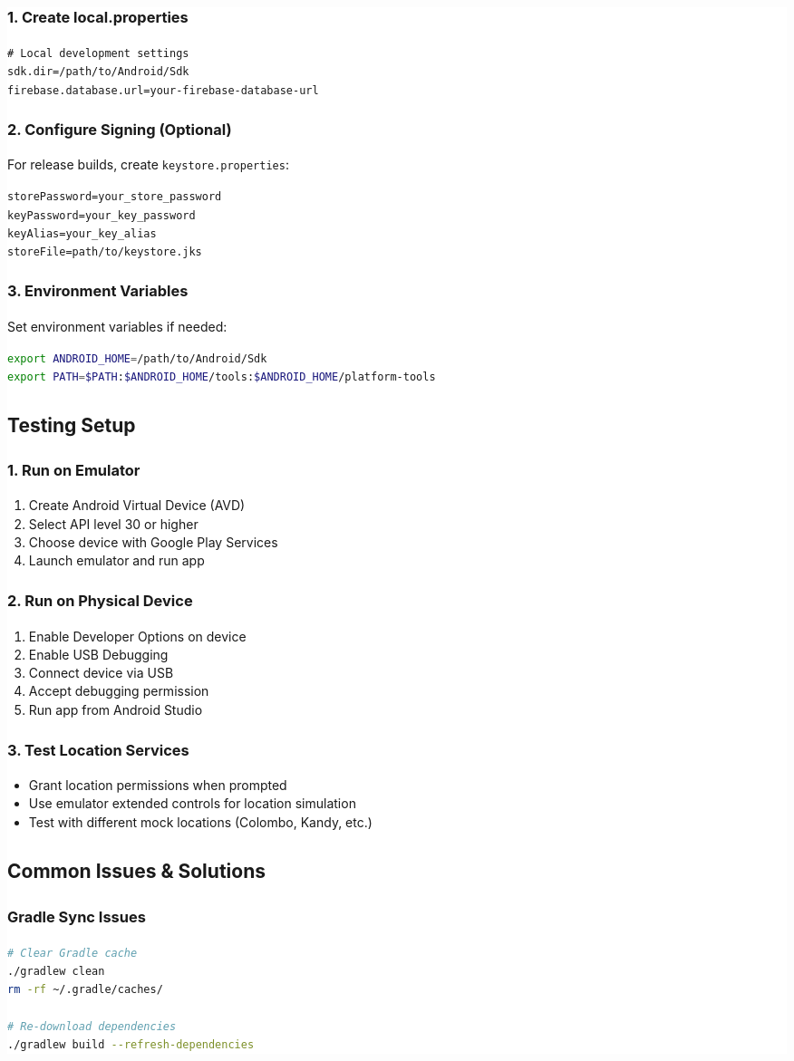 ### 1. Create local.properties
```properties
# Local development settings
sdk.dir=/path/to/Android/Sdk
firebase.database.url=your-firebase-database-url
```

### 2. Configure Signing (Optional)
For release builds, create `keystore.properties`:
```properties
storePassword=your_store_password
keyPassword=your_key_password
keyAlias=your_key_alias
storeFile=path/to/keystore.jks
```

### 3. Environment Variables
Set environment variables if needed:
```bash
export ANDROID_HOME=/path/to/Android/Sdk
export PATH=$PATH:$ANDROID_HOME/tools:$ANDROID_HOME/platform-tools
```

## Testing Setup

### 1. Run on Emulator
1. Create Android Virtual Device (AVD)
2. Select API level 30 or higher
3. Choose device with Google Play Services
4. Launch emulator and run app

### 2. Run on Physical Device
1. Enable Developer Options on device
2. Enable USB Debugging
3. Connect device via USB
4. Accept debugging permission
5. Run app from Android Studio

### 3. Test Location Services
- Grant location permissions when prompted
- Use emulator extended controls for location simulation
- Test with different mock locations (Colombo, Kandy, etc.)

## Common Issues & Solutions

### Gradle Sync Issues
```bash
# Clear Gradle cache
./gradlew clean
rm -rf ~/.gradle/caches/

# Re-download dependencies
./gradlew build --refresh-dependencies
```
